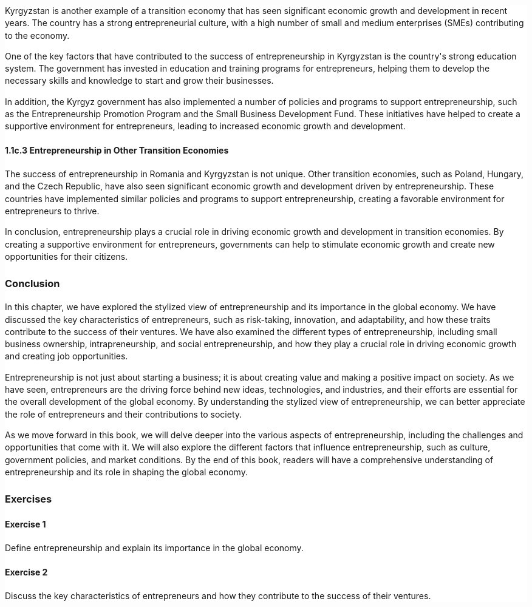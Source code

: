 Kyrgyzstan is another example of a transition economy that has seen significant economic growth and development in recent years. The country has a strong entrepreneurial culture, with a high number of small and medium enterprises (SMEs) contributing to the economy.

One of the key factors that have contributed to the success of entrepreneurship in Kyrgyzstan is the country's strong education system. The government has invested in education and training programs for entrepreneurs, helping them to develop the necessary skills and knowledge to start and grow their businesses.

In addition, the Kyrgyz government has also implemented a number of policies and programs to support entrepreneurship, such as the Entrepreneurship Promotion Program and the Small Business Development Fund. These initiatives have helped to create a supportive environment for entrepreneurs, leading to increased economic growth and development.

#### 1.1c.3 Entrepreneurship in Other Transition Economies

The success of entrepreneurship in Romania and Kyrgyzstan is not unique. Other transition economies, such as Poland, Hungary, and the Czech Republic, have also seen significant economic growth and development driven by entrepreneurship. These countries have implemented similar policies and programs to support entrepreneurship, creating a favorable environment for entrepreneurs to thrive.

In conclusion, entrepreneurship plays a crucial role in driving economic growth and development in transition economies. By creating a supportive environment for entrepreneurs, governments can help to stimulate economic growth and create new opportunities for their citizens. 


### Conclusion
In this chapter, we have explored the stylized view of entrepreneurship and its importance in the global economy. We have discussed the key characteristics of entrepreneurs, such as risk-taking, innovation, and adaptability, and how these traits contribute to the success of their ventures. We have also examined the different types of entrepreneurship, including small business ownership, intrapreneurship, and social entrepreneurship, and how they play a crucial role in driving economic growth and creating job opportunities.

Entrepreneurship is not just about starting a business; it is about creating value and making a positive impact on society. As we have seen, entrepreneurs are the driving force behind new ideas, technologies, and industries, and their efforts are essential for the overall development of the global economy. By understanding the stylized view of entrepreneurship, we can better appreciate the role of entrepreneurs and their contributions to society.

As we move forward in this book, we will delve deeper into the various aspects of entrepreneurship, including the challenges and opportunities that come with it. We will also explore the different factors that influence entrepreneurship, such as culture, government policies, and market conditions. By the end of this book, readers will have a comprehensive understanding of entrepreneurship and its role in shaping the global economy.

### Exercises
#### Exercise 1
Define entrepreneurship and explain its importance in the global economy.

#### Exercise 2
Discuss the key characteristics of entrepreneurs and how they contribute to the success of their ventures.
